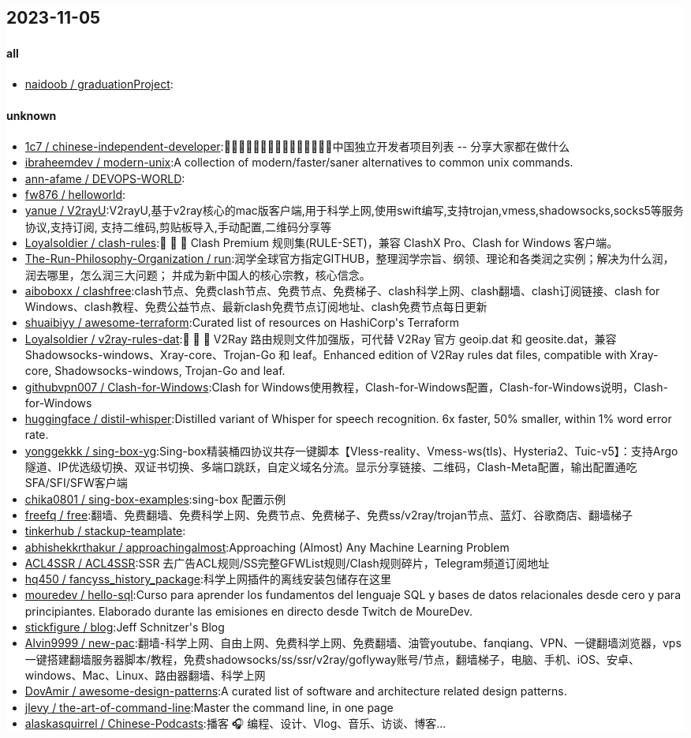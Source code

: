 ## 2023-11-05

#### all
* [naidoob / graduationProject](https://github.com/naidoob/graduationProject):

#### unknown
* [1c7 / chinese-independent-developer](https://github.com/1c7/chinese-independent-developer):👩🏿‍💻👨🏾‍💻👩🏼‍💻👨🏽‍💻👩🏻‍💻中国独立开发者项目列表 -- 分享大家都在做什么
* [ibraheemdev / modern-unix](https://github.com/ibraheemdev/modern-unix):A collection of modern/faster/saner alternatives to common unix commands.
* [ann-afame / DEVOPS-WORLD](https://github.com/ann-afame/DEVOPS-WORLD):
* [fw876 / helloworld](https://github.com/fw876/helloworld):
* [yanue / V2rayU](https://github.com/yanue/V2rayU):V2rayU,基于v2ray核心的mac版客户端,用于科学上网,使用swift编写,支持trojan,vmess,shadowsocks,socks5等服务协议,支持订阅, 支持二维码,剪贴板导入,手动配置,二维码分享等
* [Loyalsoldier / clash-rules](https://github.com/Loyalsoldier/clash-rules):🦄️ 🎃 👻 Clash Premium 规则集(RULE-SET)，兼容 ClashX Pro、Clash for Windows 客户端。
* [The-Run-Philosophy-Organization / run](https://github.com/The-Run-Philosophy-Organization/run):润学全球官方指定GITHUB，整理润学宗旨、纲领、理论和各类润之实例；解决为什么润，润去哪里，怎么润三大问题； 并成为新中国人的核心宗教，核心信念。
* [aiboboxx / clashfree](https://github.com/aiboboxx/clashfree):clash节点、免费clash节点、免费节点、免费梯子、clash科学上网、clash翻墙、clash订阅链接、clash for Windows、clash教程、免费公益节点、最新clash免费节点订阅地址、clash免费节点每日更新
* [shuaibiyy / awesome-terraform](https://github.com/shuaibiyy/awesome-terraform):Curated list of resources on HashiCorp's Terraform
* [Loyalsoldier / v2ray-rules-dat](https://github.com/Loyalsoldier/v2ray-rules-dat):🦄 🎃 👻 V2Ray 路由规则文件加强版，可代替 V2Ray 官方 geoip.dat 和 geosite.dat，兼容 Shadowsocks-windows、Xray-core、Trojan-Go 和 leaf。Enhanced edition of V2Ray rules dat files, compatible with Xray-core, Shadowsocks-windows, Trojan-Go and leaf.
* [githubvpn007 / Clash-for-Windows](https://github.com/githubvpn007/Clash-for-Windows):Clash for Windows使用教程，Clash-for-Windows配置，Clash-for-Windows说明，Clash-for-Windows
* [huggingface / distil-whisper](https://github.com/huggingface/distil-whisper):Distilled variant of Whisper for speech recognition. 6x faster, 50% smaller, within 1% word error rate.
* [yonggekkk / sing-box-yg](https://github.com/yonggekkk/sing-box-yg):Sing-box精装桶四协议共存一键脚本【Vless-reality、Vmess-ws(tls)、Hysteria2、Tuic-v5】：支持Argo隧道、IP优选级切换、双证书切换、多端口跳跃，自定义域名分流。显示分享链接、二维码，Clash-Meta配置，输出配置通吃SFA/SFI/SFW客户端
* [chika0801 / sing-box-examples](https://github.com/chika0801/sing-box-examples):sing-box 配置示例
* [freefq / free](https://github.com/freefq/free):翻墙、免费翻墙、免费科学上网、免费节点、免费梯子、免费ss/v2ray/trojan节点、蓝灯、谷歌商店、翻墙梯子
* [tinkerhub / stackup-teamplate](https://github.com/tinkerhub/stackup-teamplate):
* [abhishekkrthakur / approachingalmost](https://github.com/abhishekkrthakur/approachingalmost):Approaching (Almost) Any Machine Learning Problem
* [ACL4SSR / ACL4SSR](https://github.com/ACL4SSR/ACL4SSR):SSR 去广告ACL规则/SS完整GFWList规则/Clash规则碎片，Telegram频道订阅地址
* [hq450 / fancyss_history_package](https://github.com/hq450/fancyss_history_package):科学上网插件的离线安装包储存在这里
* [mouredev / hello-sql](https://github.com/mouredev/hello-sql):Curso para aprender los fundamentos del lenguaje SQL y bases de datos relacionales desde cero y para principiantes. Elaborado durante las emisiones en directo desde Twitch de MoureDev.
* [stickfigure / blog](https://github.com/stickfigure/blog):Jeff Schnitzer's Blog
* [Alvin9999 / new-pac](https://github.com/Alvin9999/new-pac):翻墙-科学上网、自由上网、免费科学上网、免费翻墙、油管youtube、fanqiang、VPN、一键翻墙浏览器，vps一键搭建翻墙服务器脚本/教程，免费shadowsocks/ss/ssr/v2ray/goflyway账号/节点，翻墙梯子，电脑、手机、iOS、安卓、windows、Mac、Linux、路由器翻墙、科学上网
* [DovAmir / awesome-design-patterns](https://github.com/DovAmir/awesome-design-patterns):A curated list of software and architecture related design patterns.
* [jlevy / the-art-of-command-line](https://github.com/jlevy/the-art-of-command-line):Master the command line, in one page
* [alaskasquirrel / Chinese-Podcasts](https://github.com/alaskasquirrel/Chinese-Podcasts):播客 🎧 编程、设计、Vlog、音乐、访谈、博客...
